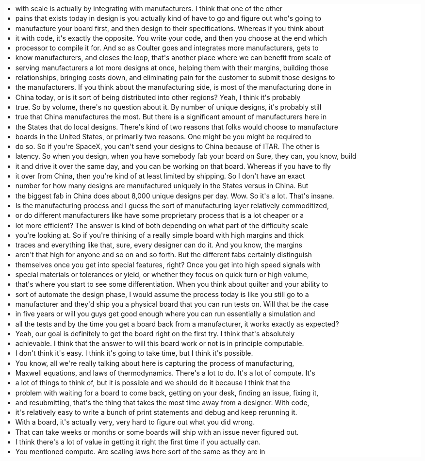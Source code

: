 *  with scale is actually by integrating with manufacturers. I think that one of the other
*  pains that exists today in design is you actually kind of have to go and figure out who's going to
*  manufacture your board first, and then design to their specifications. Whereas if you think about
*  it with code, it's exactly the opposite. You write your code, and then you choose at the end which
*  processor to compile it for. And so as Coulter goes and integrates more manufacturers, gets to
*  know manufacturers, and closes the loop, that's another place where we can benefit from scale of
*  serving manufacturers a lot more designs at once, helping them with their margins, building those
*  relationships, bringing costs down, and eliminating pain for the customer to submit those designs to
*  the manufacturers. If you think about the manufacturing side, is most of the manufacturing done in
*  China today, or is it sort of being distributed into other regions? Yeah, I think it's probably
*  true. So by volume, there's no question about it. By number of unique designs, it's probably still
*  true that China manufactures the most. But there is a significant amount of manufacturers here in
*  the States that do local designs. There's kind of two reasons that folks would choose to manufacture
*  boards in the United States, or primarily two reasons. One might be you might be required to
*  do so. So if you're SpaceX, you can't send your designs to China because of ITAR. The other is
*  latency. So when you design, when you have somebody fab your board on Sure, they can, you know, build
*  it and drive it over the same day, and you can be working on that board. Whereas if you have to fly
*  it over from China, then you're kind of at least limited by shipping. So I don't have an exact
*  number for how many designs are manufactured uniquely in the States versus in China. But
*  the biggest fab in China does about 8,000 unique designs per day. Wow. So it's a lot. That's insane.
*  Is the manufacturing process and I guess the sort of manufacturing layer relatively commoditized,
*  or do different manufacturers like have some proprietary process that is a lot cheaper or a
*  lot more efficient? The answer is kind of both depending on what part of the difficulty scale
*  you're looking at. So if you're thinking of a really simple board with high margins and thick
*  traces and everything like that, sure, every designer can do it. And you know, the margins
*  aren't that high for anyone and so on and so forth. But the different fabs certainly distinguish
*  themselves once you get into special features, right? Once you get into high speed signals with
*  special materials or tolerances or yield, or whether they focus on quick turn or high volume,
*  that's where you start to see some differentiation. When you think about quilter and your ability to
*  sort of automate the design phase, I would assume the process today is like you still go to a
*  manufacturer and they'd ship you a physical board that you can run tests on. Will that be the case
*  in five years or will you guys get good enough where you can run essentially a simulation and
*  all the tests and by the time you get a board back from a manufacturer, it works exactly as expected?
*  Yeah, our goal is definitely to get the board right on the first try. I think that's absolutely
*  achievable. I think that the answer to will this board work or not is in principle computable.
*  I don't think it's easy. I think it's going to take time, but I think it's possible.
*  You know, all we're really talking about here is capturing the process of manufacturing,
*  Maxwell equations, and laws of thermodynamics. There's a lot to do. It's a lot of compute. It's
*  a lot of things to think of, but it is possible and we should do it because I think that the
*  problem with waiting for a board to come back, getting on your desk, finding an issue, fixing it,
*  and resubmitting, that's the thing that takes the most time away from a designer. With code,
*  it's relatively easy to write a bunch of print statements and debug and keep rerunning it.
*  With a board, it's actually very, very hard to figure out what you did wrong.
*  That can take weeks or months or some boards will ship with an issue never figured out.
*  I think there's a lot of value in getting it right the first time if you actually can.
*  You mentioned compute. Are scaling laws here sort of the same as they are in